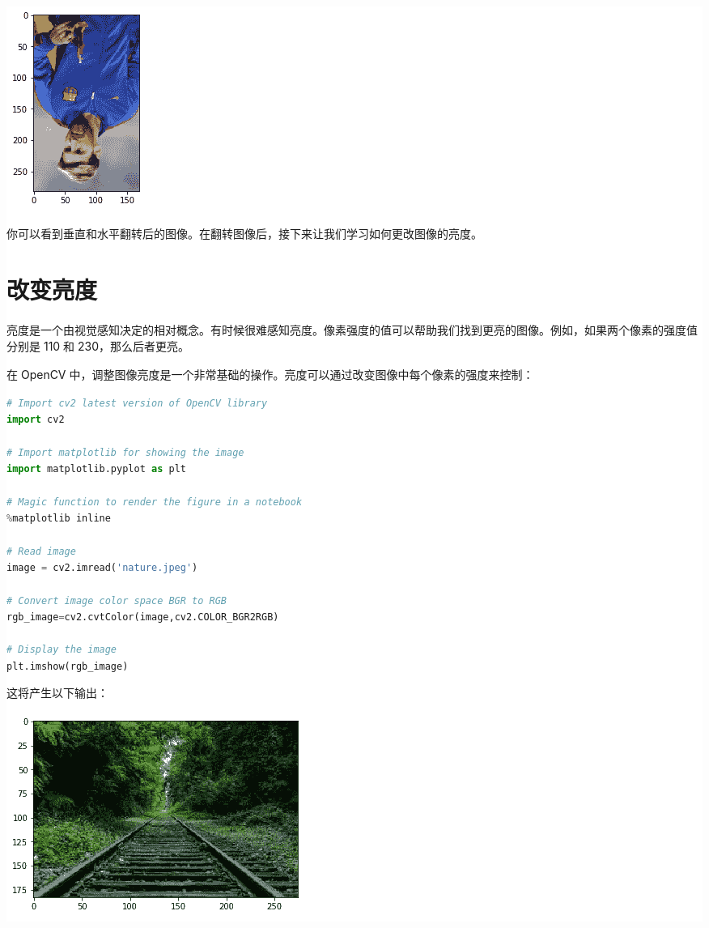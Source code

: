![](img/7d664c59-8a20-4ede-9030-3ae72e769a4c.png)

你可以看到垂直和水平翻转后的图像。在翻转图像后，接下来让我们学习如何更改图像的亮度。

# 改变亮度

亮度是一个由视觉感知决定的相对概念。有时候很难感知亮度。像素强度的值可以帮助我们找到更亮的图像。例如，如果两个像素的强度值分别是 110 和 230，那么后者更亮。

在 OpenCV 中，调整图像亮度是一个非常基础的操作。亮度可以通过改变图像中每个像素的强度来控制：

```py
# Import cv2 latest version of OpenCV library
import cv2

# Import matplotlib for showing the image
import matplotlib.pyplot as plt

# Magic function to render the figure in a notebook
%matplotlib inline

# Read image
image = cv2.imread('nature.jpeg')

# Convert image color space BGR to RGB
rgb_image=cv2.cvtColor(image,cv2.COLOR_BGR2RGB)

# Display the image
plt.imshow(rgb_image)
```

这将产生以下输出：

![](img/7d7bd975-084f-48d1-9e10-615dec4e44c9.png)
